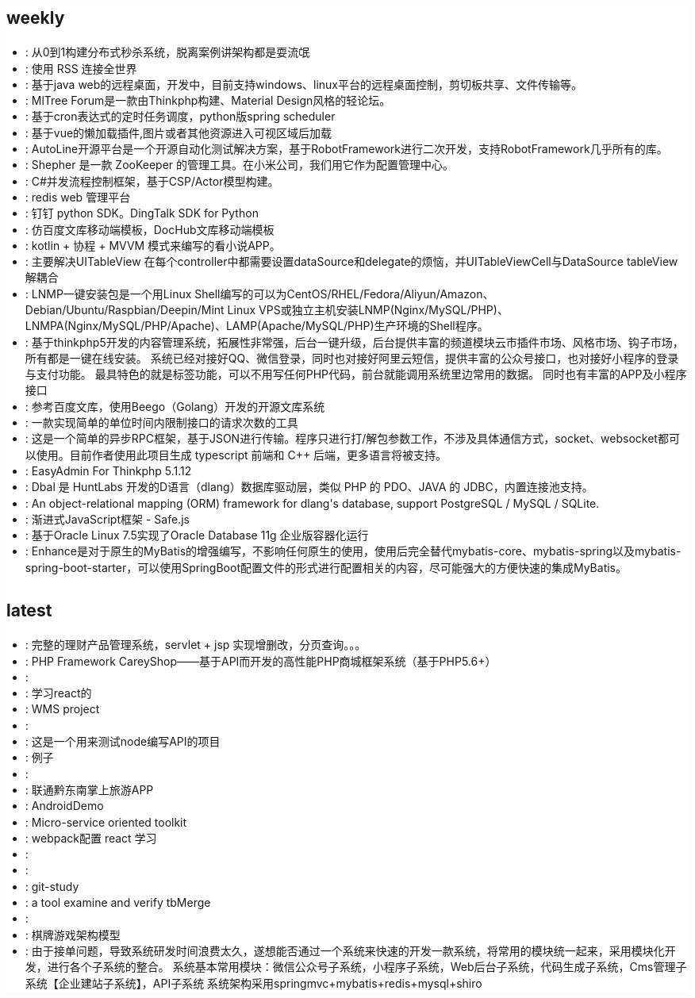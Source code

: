 
## weekly

- [](http://git.oschina.net) : 从0到1构建分布式秒杀系统，脱离案例讲架构都是耍流氓
- [](http://git.oschina.net) : 使用 RSS 连接全世界
- [](http://git.oschina.net) : 基于java web的远程桌面，开发中，目前支持windows、linux平台的远程桌面控制，剪切板共享、文件传输等。
- [](http://git.oschina.net) : MlTree Forum是一款由Thinkphp构建、Material Design风格的轻论坛。
- [](http://git.oschina.net) : 基于cron表达式的定时任务调度，python版spring scheduler
- [](http://git.oschina.net) : 基于vue的懒加载插件,图片或者其他资源进入可视区域后加载
- [](http://git.oschina.net) : AutoLine开源平台是一个开源自动化测试解决方案，基于RobotFramework进行二次开发，支持RobotFramework几乎所有的库。
- [](http://git.oschina.net) : Shepher 是一款 ZooKeeper 的管理工具。在小米公司，我们用它作为配置管理中心。
- [](http://git.oschina.net) : C#并发流程控制框架，基于CSP/Actor模型构建。
- [](http://git.oschina.net) : redis web 管理平台
- [](http://git.oschina.net) : 钉钉 python SDK。DingTalk SDK for Python
- [](http://git.oschina.net) : 仿百度文库移动端模板，DocHub文库移动端模板
- [](http://git.oschina.net) : kotlin + 协程 + MVVM 模式来编写的看小说APP。
- [](http://git.oschina.net) : 主要解决UITableView 在每个controller中都需要设置dataSource和delegate的烦恼，并UITableViewCell与DataSource tableView解耦合
- [](http://git.oschina.net) : LNMP一键安装包是一个用Linux Shell编写的可以为CentOS/RHEL/Fedora/Aliyun/Amazon、Debian/Ubuntu/Raspbian/Deepin/Mint Linux VPS或独立主机安装LNMP(Nginx/MySQL/PHP)、LNMPA(Nginx/MySQL/PHP/Apache)、LAMP(Apache/MySQL/PHP)生产环境的Shell程序。
- [](http://git.oschina.net) : 基于thinkphp5开发的内容管理系统，拓展性非常强，后台一键升级，后台提供丰富的频道模块云市插件市场、风格市场、钩子市场，所有都是一键在线安装。 系统已经对接好QQ、微信登录，同时也对接好阿里云短信，提供丰富的公众号接口，也对接好小程序的登录与支付功能。 最具特色的就是标签功能，可以不用写任何PHP代码，前台就能调用系统里边常用的数据。 同时也有丰富的APP及小程序接口
- [](http://git.oschina.net) : 参考百度文库，使用Beego（Golang）开发的开源文库系统
- [](http://git.oschina.net) : 一款实现简单的单位时间内限制接口的请求次数的工具
- [](http://git.oschina.net) : 这是一个简单的异步RPC框架，基于JSON进行传输。程序只进行打/解包参数工作，不涉及具体通信方式，socket、websocket都可以使用。目前作者使用此项目生成 typescript 前端和 C++ 后端，更多语言将被支持。
- [](http://git.oschina.net) : EasyAdmin For Thinkphp 5.1.12
- [](http://git.oschina.net) : Dbal 是 HuntLabs 开发的D语言（dlang）数据库驱动层，类似 PHP 的 PDO、JAVA 的 JDBC，内置连接池支持。
- [](http://git.oschina.net) : An object-relational mapping (ORM) framework for dlang's database, support PostgreSQL / MySQL / SQLite.
- [](http://git.oschina.net) : 渐进式JavaScript框架 - Safe.js
- [](http://git.oschina.net) : 基于Oracle Linux 7.5实现了Oracle Database 11g 企业版容器化运行
- [](http://git.oschina.net) : Enhance是对于原生的MyBatis的增强编写，不影响任何原生的使用，使用后完全替代mybatis-core、mybatis-spring以及mybatis-spring-boot-starter，可以使用SpringBoot配置文件的形式进行配置相关的内容，尽可能强大的方便快速的集成MyBatis。


## latest

- [](http://git.oschina.net) : 完整的理财产品管理系统，servlet + jsp 实现增删改，分页查询。。。
- [](http://git.oschina.net) : PHP Framework CareyShop——基于API而开发的高性能PHP商城框架系统（基于PHP5.6+）
- [](http://git.oschina.net) : 
- [](http://git.oschina.net) : 学习react的
- [](http://git.oschina.net) : WMS project
- [](http://git.oschina.net) : 
- [](http://git.oschina.net) : 这是一个用来测试node编写API的项目
- [](http://git.oschina.net) : 例子
- [](http://git.oschina.net) : 
- [](http://git.oschina.net) : 联通黔东南掌上旅游APP
- [](http://git.oschina.net) : AndroidDemo
- [](http://git.oschina.net) : Micro-service oriented toolkit
- [](http://git.oschina.net) : webpack配置 react 学习
- [](http://git.oschina.net) : 
- [](http://git.oschina.net) : 
- [](http://git.oschina.net) : git-study
- [](http://git.oschina.net) : a tool examine and verify tbMerge
- [](http://git.oschina.net) : 
- [](http://git.oschina.net) : 棋牌游戏架构模型
- [](http://git.oschina.net) : 由于接单问题，导致系统研发时间浪费太久，遂想能否通过一个系统来快速的开发一款系统，将常用的模块统一起来，采用模块化开发，进行各个子系统的整合。 系统基本常用模块：微信公众号子系统，小程序子系统，Web后台子系统，代码生成子系统，Cms管理子系统【企业建站子系统】，API子系统 系统架构采用springmvc+mybatis+redis+mysql+shiro
